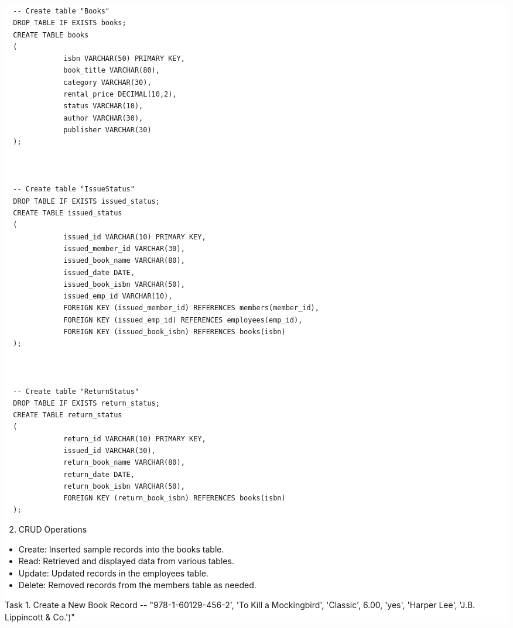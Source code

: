       
      
      -- Create table "Books"
      DROP TABLE IF EXISTS books;
      CREATE TABLE books
      (
                  isbn VARCHAR(50) PRIMARY KEY,
                  book_title VARCHAR(80),
                  category VARCHAR(30),
                  rental_price DECIMAL(10,2),
                  status VARCHAR(10),
                  author VARCHAR(30),
                  publisher VARCHAR(30)
      );



      -- Create table "IssueStatus"
      DROP TABLE IF EXISTS issued_status;
      CREATE TABLE issued_status
      (
                  issued_id VARCHAR(10) PRIMARY KEY,
                  issued_member_id VARCHAR(30),
                  issued_book_name VARCHAR(80),
                  issued_date DATE,
                  issued_book_isbn VARCHAR(50),
                  issued_emp_id VARCHAR(10),
                  FOREIGN KEY (issued_member_id) REFERENCES members(member_id),
                  FOREIGN KEY (issued_emp_id) REFERENCES employees(emp_id),
                  FOREIGN KEY (issued_book_isbn) REFERENCES books(isbn) 
      );
      
      
      
      -- Create table "ReturnStatus"
      DROP TABLE IF EXISTS return_status;
      CREATE TABLE return_status
      (
                  return_id VARCHAR(10) PRIMARY KEY,
                  issued_id VARCHAR(30),
                  return_book_name VARCHAR(80),
                  return_date DATE,
                  return_book_isbn VARCHAR(50),
                  FOREIGN KEY (return_book_isbn) REFERENCES books(isbn)
      );

2. CRUD Operations
* Create: Inserted sample records into the books table.<br>
* Read: Retrieved and displayed data from various tables.<br>
* Update: Updated records in the employees table.<br>
* Delete: Removed records from the members table as needed.


Task 1. Create a New Book Record -- "978-1-60129-456-2', 'To Kill a Mockingbird', 'Classic', 6.00, 'yes', 'Harper Lee', 'J.B. Lippincott & Co.')"
